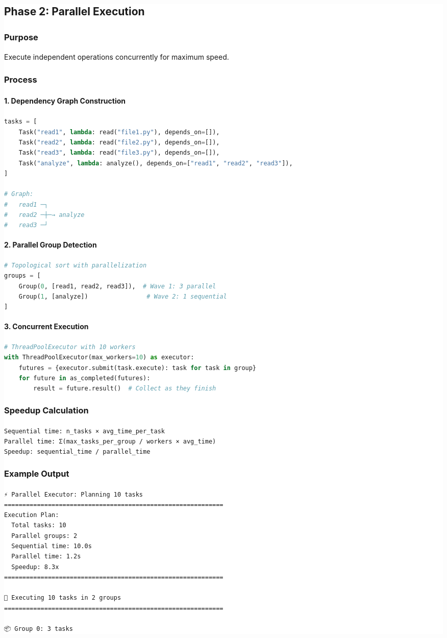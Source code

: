 ## Phase 2: Parallel Execution

### Purpose
Execute independent operations concurrently for maximum speed.

### Process

#### 1. Dependency Graph Construction
```python
tasks = [
    Task("read1", lambda: read("file1.py"), depends_on=[]),
    Task("read2", lambda: read("file2.py"), depends_on=[]),
    Task("read3", lambda: read("file3.py"), depends_on=[]),
    Task("analyze", lambda: analyze(), depends_on=["read1", "read2", "read3"]),
]

# Graph:
#   read1 ─┐
#   read2 ─┼─→ analyze
#   read3 ─┘
```

#### 2. Parallel Group Detection
```python
# Topological sort with parallelization
groups = [
    Group(0, [read1, read2, read3]),  # Wave 1: 3 parallel
    Group(1, [analyze])                # Wave 2: 1 sequential
]
```

#### 3. Concurrent Execution
```python
# ThreadPoolExecutor with 10 workers
with ThreadPoolExecutor(max_workers=10) as executor:
    futures = {executor.submit(task.execute): task for task in group}
    for future in as_completed(futures):
        result = future.result()  # Collect as they finish
```

### Speedup Calculation
```
Sequential time: n_tasks × avg_time_per_task
Parallel time: Σ(max_tasks_per_group / workers × avg_time)
Speedup: sequential_time / parallel_time
```

### Example Output
```
⚡ Parallel Executor: Planning 10 tasks
============================================================
Execution Plan:
  Total tasks: 10
  Parallel groups: 2
  Sequential time: 10.0s
  Parallel time: 1.2s
  Speedup: 8.3x
============================================================

🚀 Executing 10 tasks in 2 groups
============================================================

📦 Group 0: 3 tasks
```